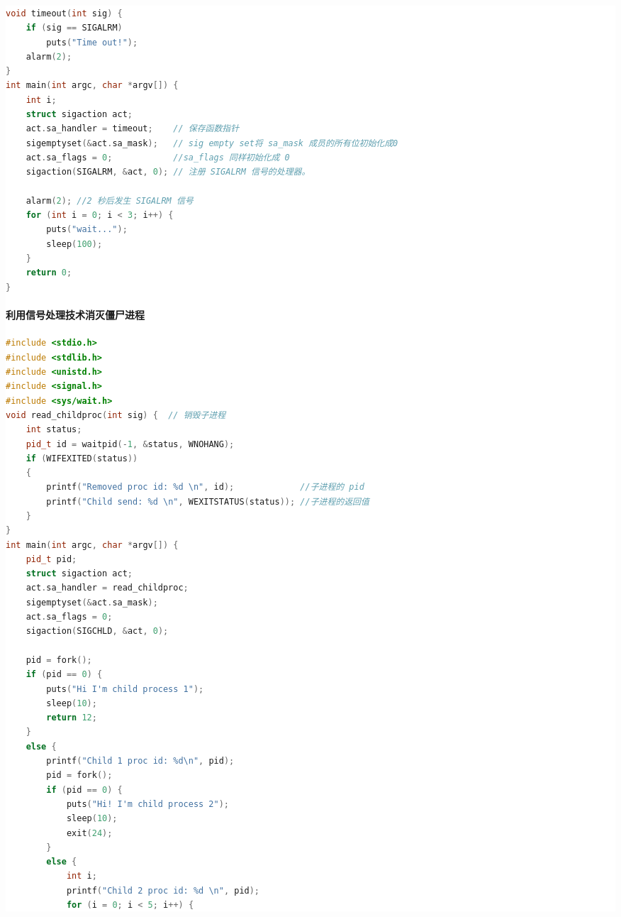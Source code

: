 ```cpp
void timeout(int sig) {
    if (sig == SIGALRM)
        puts("Time out!");
    alarm(2);
}
int main(int argc, char *argv[]) {
    int i;
    struct sigaction act;
    act.sa_handler = timeout;    // 保存函数指针
    sigemptyset(&act.sa_mask);   // sig empty set将 sa_mask 成员的所有位初始化成0
    act.sa_flags = 0;            //sa_flags 同样初始化成 0
    sigaction(SIGALRM, &act, 0); // 注册 SIGALRM 信号的处理器。
    
    alarm(2); //2 秒后发生 SIGALRM 信号
    for (int i = 0; i < 3; i++) {
        puts("wait...");
        sleep(100);
    }
    return 0;
}
```
#### 利用信号处理技术消灭僵尸进程
```cpp
#include <stdio.h>
#include <stdlib.h>
#include <unistd.h>
#include <signal.h>
#include <sys/wait.h>
void read_childproc(int sig) {  // 销毁子进程
    int status;
    pid_t id = waitpid(-1, &status, WNOHANG);
    if (WIFEXITED(status))
    {
        printf("Removed proc id: %d \n", id);             //子进程的 pid
        printf("Child send: %d \n", WEXITSTATUS(status)); //子进程的返回值
    }
}
int main(int argc, char *argv[]) {
    pid_t pid;
    struct sigaction act;
    act.sa_handler = read_childproc;
    sigemptyset(&act.sa_mask);
    act.sa_flags = 0;
    sigaction(SIGCHLD, &act, 0);

    pid = fork();
    if (pid == 0) {
        puts("Hi I'm child process 1");
        sleep(10);
        return 12;
    }
    else {
        printf("Child 1 proc id: %d\n", pid);
        pid = fork();
        if (pid == 0) {
            puts("Hi! I'm child process 2");
            sleep(10);
            exit(24);
        }
        else {
            int i;
            printf("Child 2 proc id: %d \n", pid);
            for (i = 0; i < 5; i++) {
```